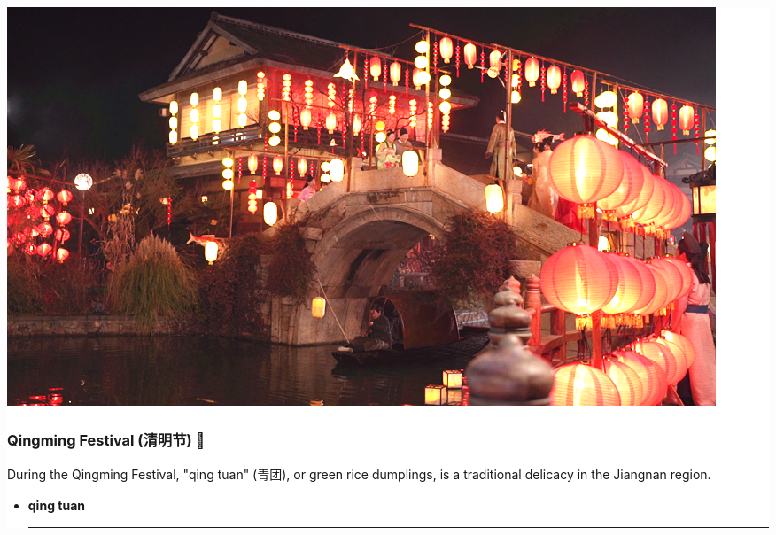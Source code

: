 ![](2/元宵2.png)

### Qingming Festival (清明节) 🌱

During the Qingming Festival, "qing tuan" (青团), or green rice dumplings, is a traditional delicacy in the Jiangnan region. 

<div class="grid cards force-vertical" markdown>

-   **qing tuan**

    ---
